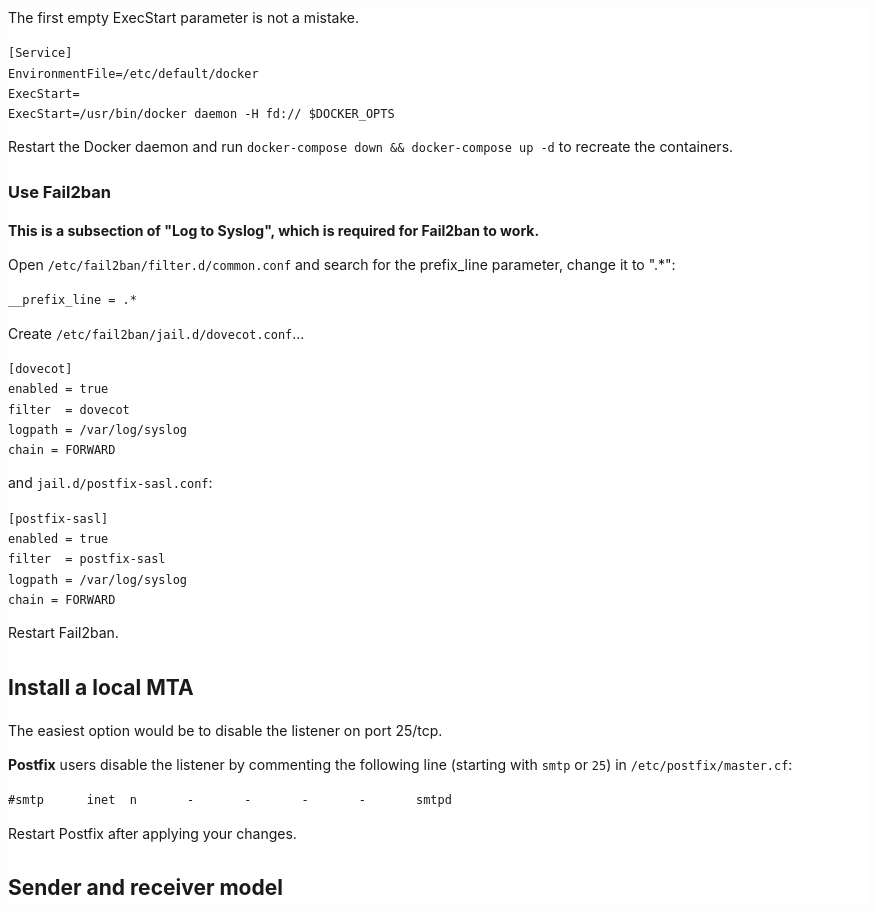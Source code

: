 The first empty ExecStart parameter is not a mistake.

```
[Service]
EnvironmentFile=/etc/default/docker
ExecStart=
ExecStart=/usr/bin/docker daemon -H fd:// $DOCKER_OPTS
```

Restart the Docker daemon and run `docker-compose down && docker-compose up -d` to recreate the containers.

### Use Fail2ban

**This is a subsection of "Log to Syslog", which is required for Fail2ban to work.**

Open `/etc/fail2ban/filter.d/common.conf` and search for the prefix_line parameter, change it to ".*":

```
__prefix_line = .*
```

Create `/etc/fail2ban/jail.d/dovecot.conf`...
```
[dovecot]
enabled = true
filter  = dovecot
logpath = /var/log/syslog
chain = FORWARD
```

and `jail.d/postfix-sasl.conf`:
```
[postfix-sasl]
enabled = true
filter  = postfix-sasl
logpath = /var/log/syslog
chain = FORWARD
```

Restart Fail2ban.

## Install a local MTA

The easiest option would be to disable the listener on port 25/tcp.

**Postfix** users disable the listener by commenting the following line (starting with `smtp` or `25`) in `/etc/postfix/master.cf`:
```
#smtp      inet  n       -       -       -       -       smtpd
```
Restart Postfix after applying your changes.

## Sender and receiver model
